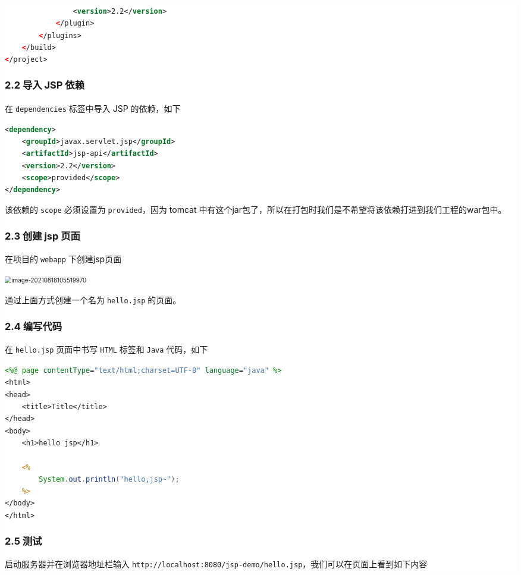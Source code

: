 ```xml
                <version>2.2</version>
            </plugin>
        </plugins>
    </build>
</project>
```

### 2.2  导入 JSP 依赖

在 `dependencies` 标签中导入 JSP 的依赖，如下

```xml
<dependency>
    <groupId>javax.servlet.jsp</groupId>
    <artifactId>jsp-api</artifactId>
    <version>2.2</version>
    <scope>provided</scope>
</dependency>
```

该依赖的 `scope` 必须设置为 `provided`，因为 tomcat 中有这个jar包了，所以在打包时我们是不希望将该依赖打进到我们工程的war包中。

### 2.3  创建 jsp 页面

在项目的 `webapp` 下创建jsp页面

<img src="https://raw.githubusercontent.com/onetioner/img/main/PicGo/image-20210818105519970.png" alt="image-20210818105519970" style="zoom:70%;" />

通过上面方式创建一个名为 `hello.jsp` 的页面。

### 2.4  编写代码

在 `hello.jsp` 页面中书写 `HTML` 标签和 `Java` 代码，如下

```jsp
<%@ page contentType="text/html;charset=UTF-8" language="java" %>
<html>
<head>
    <title>Title</title>
</head>
<body>
    <h1>hello jsp</h1>

    <%
        System.out.println("hello,jsp~");
    %>
</body>
</html>
```

### 2.5  测试

启动服务器并在浏览器地址栏输入 `http://localhost:8080/jsp-demo/hello.jsp`，我们可以在页面上看到如下内容
